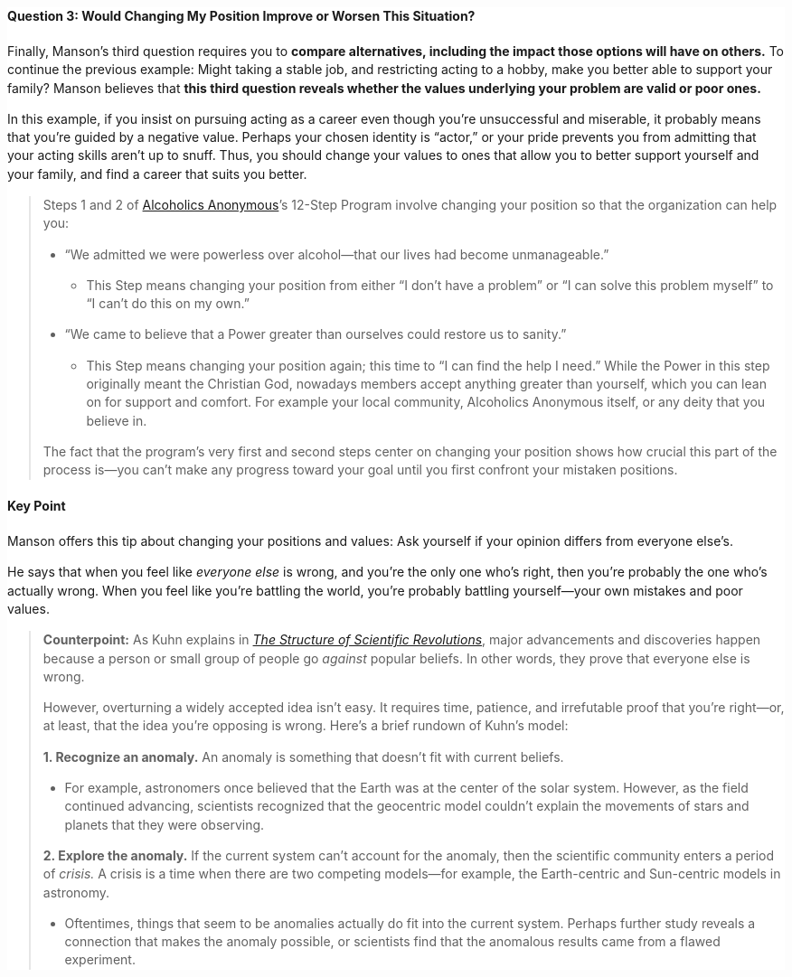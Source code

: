 #### Question 3: Would Changing My Position Improve or Worsen This Situation?

Finally, Manson’s third question requires you to **compare alternatives, including the impact those options will have on others.** To continue the previous example: Might taking a stable job, and restricting acting to a hobby, make you better able to support your family? Manson believes that **this third question reveals whether the values underlying your problem are valid or poor ones.**

In this example, if you insist on pursuing acting as a career even though you’re unsuccessful and miserable, it probably means that you’re guided by a negative value. Perhaps your chosen identity is “actor,” or your pride prevents you from admitting that your acting skills aren’t up to snuff. Thus, you should change your values to ones that allow you to better support yourself and your family, and find a career that suits you better.

> Steps 1 and 2 of [Alcoholics Anonymous](https://www.shortform.com/app/book/alcoholics-anonymous-the-big-book/steps-1-5)’s 12-Step Program involve changing your position so that the organization can help you:
> 
> - “We admitted we were powerless over alcohol—that our lives had become unmanageable.”
>     
>     - This Step means changing your position from either “I don’t have a problem” or “I can solve this problem myself” to “I can’t do this on my own.”
> - “We came to believe that a Power greater than ourselves could restore us to sanity.”
>     
>     - This Step means changing your position again; this time to “I can find the help I need.” While the Power in this step originally meant the Christian God, nowadays members accept anything greater than yourself, which you can lean on for support and comfort. For example your local community, Alcoholics Anonymous itself, or any deity that you believe in.
> 
> The fact that the program’s very first and second steps center on changing your position shows how crucial this part of the process is—you can’t make any progress toward your goal until you first confront your mistaken positions.

#### Key Point

Manson offers this tip about changing your positions and values: Ask yourself if your opinion differs from everyone else’s.

He says that when you feel like _everyone else_ is wrong, and you’re the only one who’s right, then you’re probably the one who’s actually wrong. When you feel like you’re battling the world, you’re probably battling yourself—your own mistakes and poor values.

> **Counterpoint:** As Kuhn explains in _[The Structure of Scientific Revolutions](https://www.shortform.com/app/book/the-structure-of-scientific-revolutions)_, major advancements and discoveries happen because a person or small group of people go _against_ popular beliefs. In other words, they prove that everyone else is wrong.
> 
> However, overturning a widely accepted idea isn’t easy. It requires time, patience, and irrefutable proof that you’re right—or, at least, that the idea you’re opposing is wrong. Here’s a brief rundown of Kuhn’s model:
> 
> **1. Recognize an anomaly.** An anomaly is something that doesn’t fit with current beliefs.
> 
> - For example, astronomers once believed that the Earth was at the center of the solar system. However, as the field continued advancing, scientists recognized that the geocentric model couldn’t explain the movements of stars and planets that they were observing.
> 
> **2. Explore the anomaly.** If the current system can’t account for the anomaly, then the scientific community enters a period of _crisis._ A crisis is a time when there are two competing models—for example, the Earth-centric and Sun-centric models in astronomy.
> 
> - Oftentimes, things that seem to be anomalies actually do fit into the current system. Perhaps further study reveals a connection that makes the anomaly possible, or scientists find that the anomalous results came from a flawed experiment.
>     